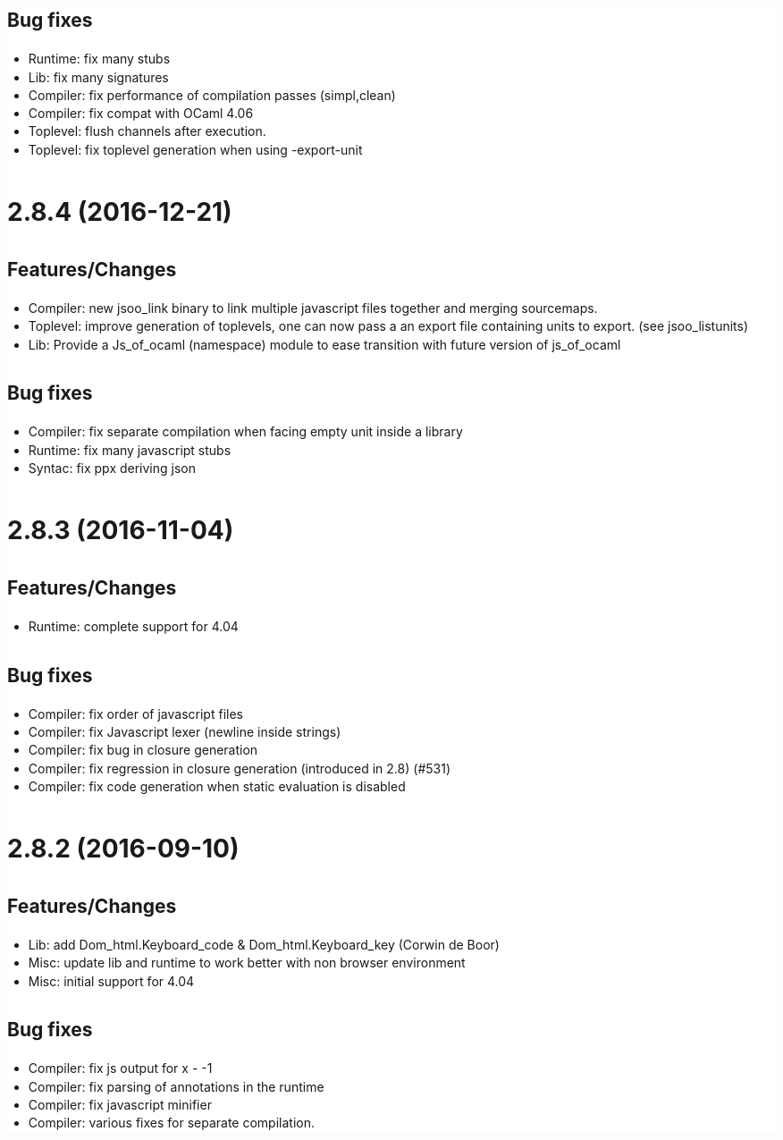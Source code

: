 ## Bug fixes
* Runtime: fix many stubs
* Lib: fix many signatures
* Compiler: fix performance of compilation passes (simpl,clean)
* Compiler: fix compat with OCaml 4.06
* Toplevel: flush channels after execution.
* Toplevel: fix toplevel generation when using -export-unit

# 2.8.4 (2016-12-21)

## Features/Changes
* Compiler: new jsoo_link binary to link multiple javascript files
  together and merging sourcemaps.
* Toplevel: improve generation of toplevels, one can now pass a
  an export file containing units to export. (see jsoo_listunits)
* Lib: Provide a Js_of_ocaml (namespace) module to ease transition
  with future version of js_of_ocaml

## Bug fixes
* Compiler: fix separate compilation when facing empty unit inside a library
* Runtime:  fix many javascript stubs
* Syntac: fix ppx deriving json

# 2.8.3 (2016-11-04)

## Features/Changes
* Runtime: complete support for 4.04

## Bug fixes
* Compiler: fix order of javascript files
* Compiler: fix Javascript lexer (newline inside strings)
* Compiler: fix bug in closure generation
* Compiler: fix regression in closure generation (introduced in 2.8) (#531)
* Compiler: fix code generation when static evaluation is disabled

# 2.8.2 (2016-09-10)

## Features/Changes
* Lib: add Dom_html.Keyboard_code & Dom_html.Keyboard_key (Corwin de Boor)
* Misc: update lib and runtime to work better with non browser environment
* Misc: initial support for 4.04

## Bug fixes
* Compiler: fix js output for x - -1
* Compiler: fix parsing of annotations in the runtime
* Compiler: fix javascript minifier
* Compiler: various fixes for separate compilation.
